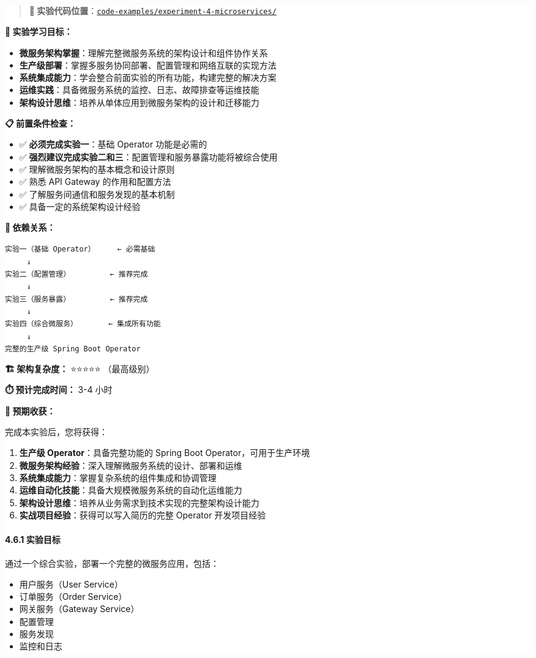 > **📂 实验代码位置**：[`code-examples/experiment-4-microservices/`](./code-examples/experiment-4-microservices/)

**🎯 实验学习目标：**

- **微服务架构掌握**：理解完整微服务系统的架构设计和组件协作关系
- **生产级部署**：掌握多服务协同部署、配置管理和网络互联的实现方法
- **系统集成能力**：学会整合前面实验的所有功能，构建完整的解决方案
- **运维实践**：具备微服务系统的监控、日志、故障排查等运维技能
- **架构设计思维**：培养从单体应用到微服务架构的设计和迁移能力

**📋 前置条件检查：**

- ✅ **必须完成实验一**：基础 Operator 功能是必需的
- ✅ **强烈建议完成实验二和三**：配置管理和服务暴露功能将被综合使用
- ✅ 理解微服务架构的基本概念和设计原则
- ✅ 熟悉 API Gateway 的作用和配置方法
- ✅ 了解服务间通信和服务发现的基本机制
- ✅ 具备一定的系统架构设计经验

**🔗 依赖关系：**

```text
实验一（基础 Operator）     ← 必需基础
     ↓
实验二（配置管理）         ← 推荐完成
     ↓
实验三（服务暴露）         ← 推荐完成
     ↓
实验四（综合微服务）       ← 集成所有功能
     ↓
完整的生产级 Spring Boot Operator
```

**🏗️ 架构复杂度：** ⭐⭐⭐⭐⭐ （最高级别）

**⏱️ 预计完成时间：** 3-4 小时

**🎁 预期收获：**

完成本实验后，您将获得：

1. **生产级 Operator**：具备完整功能的 Spring Boot Operator，可用于生产环境
2. **微服务架构经验**：深入理解微服务系统的设计、部署和运维
3. **系统集成能力**：掌握复杂系统的组件集成和协调管理
4. **运维自动化技能**：具备大规模微服务系统的自动化运维能力
5. **架构设计思维**：培养从业务需求到技术实现的完整架构设计能力
6. **实战项目经验**：获得可以写入简历的完整 Operator 开发项目经验

#### 4.6.1 实验目标

通过一个综合实验，部署一个完整的微服务应用，包括：

- 用户服务（User Service）
- 订单服务（Order Service）
- 网关服务（Gateway Service）
- 配置管理
- 服务发现
- 监控和日志
